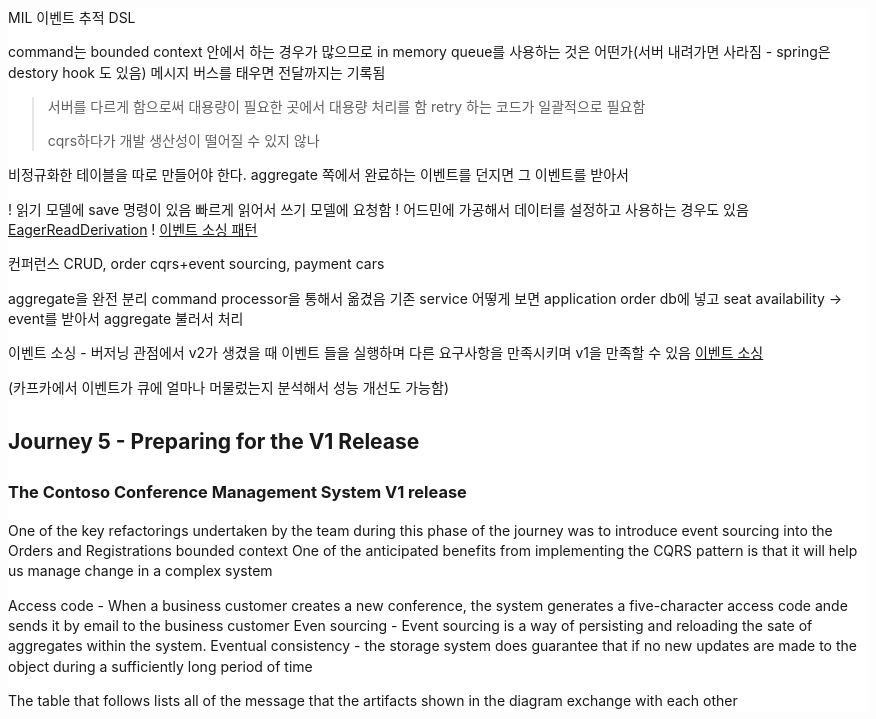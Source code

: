MIL 이벤트 추적 DSL

command는 bounded context 안에서 하는 경우가 많으므로 in memory queue를 사용하는 것은 어떤가(서버 내려가면 사라짐 - spring은 destory hook 도 있음)
메시지 버스를 태우면 전달까지는 기록됨


> 서버를 다르게 함으로써 대용량이 필요한 곳에서 대용량 처리를 함
> retry 하는 코드가 일괄적으로 필요함
> 
> cqrs하다가 개발 생산성이 떨어질 수 있지 않나

비정규화한 테이블을 따로 만들어야 한다.
aggregate 쪽에서 완료하는 이벤트를 던지면 그 이벤트를 받아서

! 읽기 모델에 save 명령이 있음 빠르게 읽어서 쓰기 모델에 요청함
! 어드민에 가공해서 데이터를 설정하고 사용하는 경우도 있음 [EagerReadDerivation](https://martinfowler.com/bliki/EagerReadDerivation.html)
! [이벤트 소싱 패턴](https://learn.microsoft.com/ko-kr/azure/architecture/patterns/event-sourcing)

컨퍼런스 CRUD, order cqrs+event sourcing, payment cars

aggregate을 완전 분리 command processor을 통해서 옮겼음
기존 service 어떻게 보면 application
order db에 넣고 seat availability -> event를 받아서 aggregate 불러서 처리


이벤트 소싱 - 버저닝 관점에서 v2가 생겼을 때 이벤트 들을 실행하며 다른 요구사항을 만족시키며 v1을 만족할 수 있음
[이벤트 소싱](https://www.youtube.com/watch?v=Yd7TXUdcaUQ)

(카프카에서 이벤트가 큐에 얼마나 머물렀는지 분석해서 성능 개선도 가능함)


## Journey 5 - Preparing for the V1 Release

### The Contoso Conference Management System V1 release

One of the key refactorings undertaken by the team during this phase of the journey was to introduce event sourcing into the Orders and Registrations bounded context
One of the anticipated benefits from implementing the CQRS pattern is that it will help us manage change in a complex system

Access code - When a business customer creates a new conference, the system generates a five-character access code ande sends it by email to the business customer
Even sourcing - Event sourcing is a way of persisting and reloading the sate of aggregates within the system.
Eventual consistency - the storage system does guarantee that if no new updates are made to the object during a sufficiently long period of time 


The table that follows lists all of the message that the artifacts shown in the diagram exchange with each other


